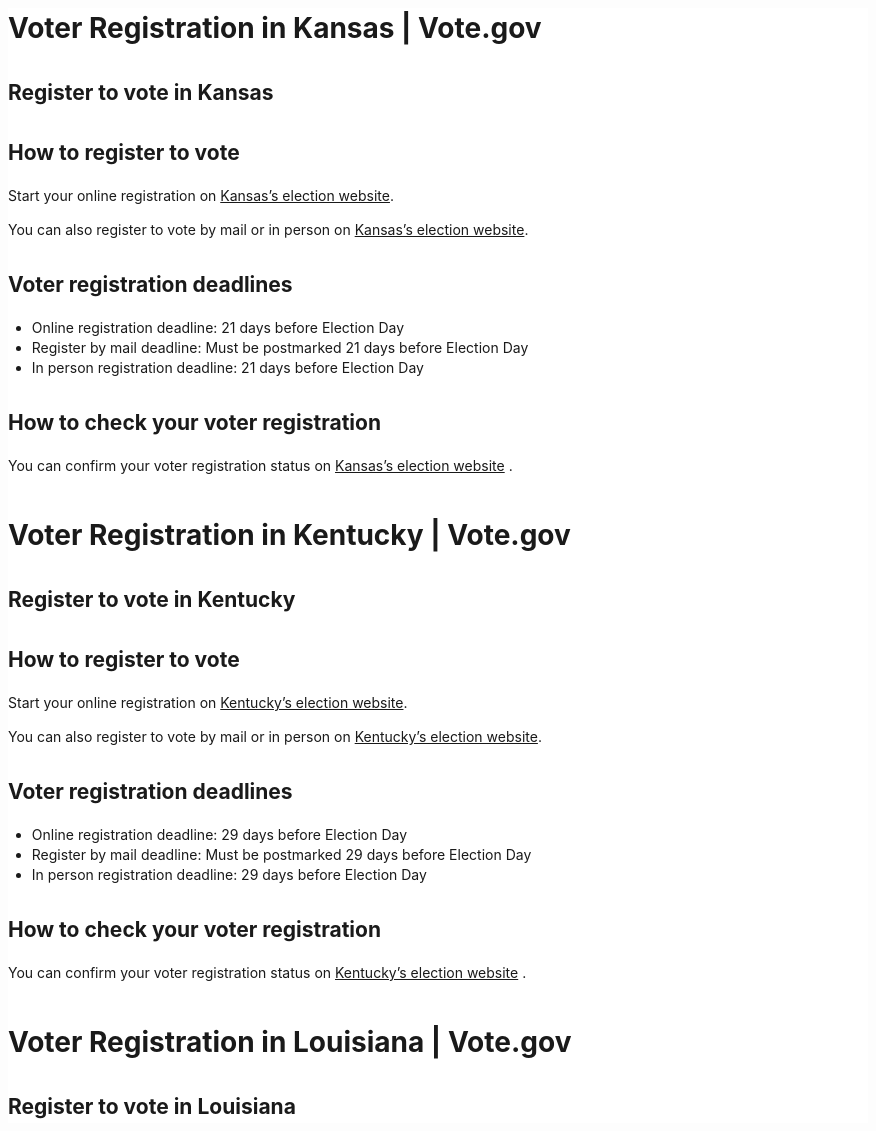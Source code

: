 # Voter Registration in Kansas | Vote.gov
Register to vote in Kansas
--------------------------

How to register to vote
-----------------------

Start your online registration on [Kansas’s election website](https://www.kdor.ks.gov/Apps/VoterReg/Default.aspx?ref=voteusa_en).

You can also register to vote by mail or in person on [Kansas’s election website](https://sos.ks.gov/elections/voter-information.html?ref=voteusa_en).

Voter registration deadlines
----------------------------

*   Online registration deadline: 21 days before Election Day
*   Register by mail deadline: Must be postmarked 21 days before Election Day
*   In person registration deadline: 21 days before Election Day

How to check your voter registration
------------------------------------

You can confirm your voter registration status on [Kansas’s election website](https://myvoteinfo.voteks.org/voterview/?ref=voteusa_en) .

# Voter Registration in Kentucky | Vote.gov
Register to vote in Kentucky
----------------------------

How to register to vote
-----------------------

Start your online registration on [Kentucky’s election website](https://vrsws.sos.ky.gov/ovrweb/?ref=voteusa_en).

You can also register to vote by mail or in person on [Kentucky’s election website](https://elect.ky.gov/Resources/Pages/Registration.aspx?ref=voteusa_en).

Voter registration deadlines
----------------------------

*   Online registration deadline: 29 days before Election Day
*   Register by mail deadline: Must be postmarked 29 days before Election Day
*   In person registration deadline: 29 days before Election Day

How to check your voter registration
------------------------------------

You can confirm your voter registration status on [Kentucky’s election website](https://vrsws.sos.ky.gov/VIC/?ref=voteusa_en) .

# Voter Registration in Louisiana | Vote.gov
Register to vote in Louisiana
-----------------------------
